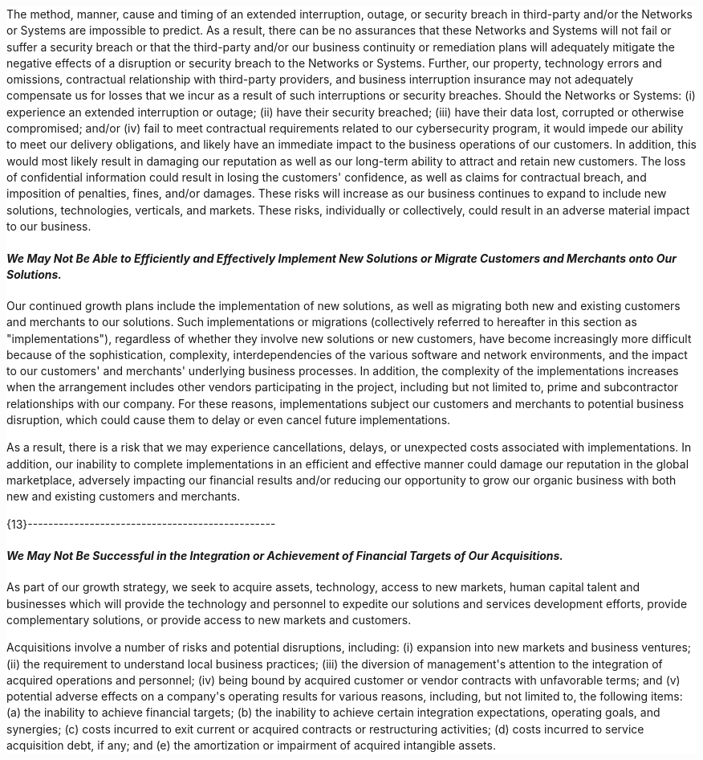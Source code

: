 The method, manner, cause and timing of an extended interruption, outage, or security breach in third-party and/or the Networks or Systems are impossible to predict. As a result, there can be no assurances that these Networks and Systems will not fail or suffer a security breach or that the third-party and/or our business continuity or remediation plans will adequately mitigate the negative effects of a disruption or security breach to the Networks or Systems. Further, our property, technology errors and omissions, contractual relationship with third-party providers, and business interruption insurance may not adequately compensate us for losses that we incur as a result of such interruptions or security breaches. Should the Networks or Systems: (i) experience an extended interruption or outage; (ii) have their security breached; (iii) have their data lost, corrupted or otherwise compromised; and/or (iv) fail to meet contractual requirements related to our cybersecurity program, it would impede our ability to meet our delivery obligations, and likely have an immediate impact to the business operations of our customers. In addition, this would most likely result in damaging our reputation as well as our long-term ability to attract and retain new customers. The loss of confidential information could result in losing the customers' confidence, as well as claims for contractual breach, and imposition of penalties, fines, and/or damages. These risks will increase as our business continues to expand to include new solutions, technologies, verticals, and markets. These risks, individually or collectively, could result in an adverse material impact to our business.

#### *We May Not Be Able to Efficiently and Effectively Implement New Solutions or Migrate Customers and Merchants onto Our Solutions.*

Our continued growth plans include the implementation of new solutions, as well as migrating both new and existing customers and merchants to our solutions. Such implementations or migrations (collectively referred to hereafter in this section as "implementations"), regardless of whether they involve new solutions or new customers, have become increasingly more difficult because of the sophistication, complexity, interdependencies of the various software and network environments, and the impact to our customers' and merchants' underlying business processes. In addition, the complexity of the implementations increases when the arrangement includes other vendors participating in the project, including but not limited to, prime and subcontractor relationships with our company. For these reasons, implementations subject our customers and merchants to potential business disruption, which could cause them to delay or even cancel future implementations.

As a result, there is a risk that we may experience cancellations, delays, or unexpected costs associated with implementations. In addition, our inability to complete implementations in an efficient and effective manner could damage our reputation in the global marketplace, adversely impacting our financial results and/or reducing our opportunity to grow our organic business with both new and existing customers and merchants.

{13}------------------------------------------------

#### *We May Not Be Successful in the Integration or Achievement of Financial Targets of Our Acquisitions.*

As part of our growth strategy, we seek to acquire assets, technology, access to new markets, human capital talent and businesses which will provide the technology and personnel to expedite our solutions and services development efforts, provide complementary solutions, or provide access to new markets and customers.

Acquisitions involve a number of risks and potential disruptions, including: (i) expansion into new markets and business ventures; (ii) the requirement to understand local business practices; (iii) the diversion of management's attention to the integration of acquired operations and personnel; (iv) being bound by acquired customer or vendor contracts with unfavorable terms; and (v) potential adverse effects on a company's operating results for various reasons, including, but not limited to, the following items: (a) the inability to achieve financial targets; (b) the inability to achieve certain integration expectations, operating goals, and synergies; (c) costs incurred to exit current or acquired contracts or restructuring activities; (d) costs incurred to service acquisition debt, if any; and (e) the amortization or impairment of acquired intangible assets.
